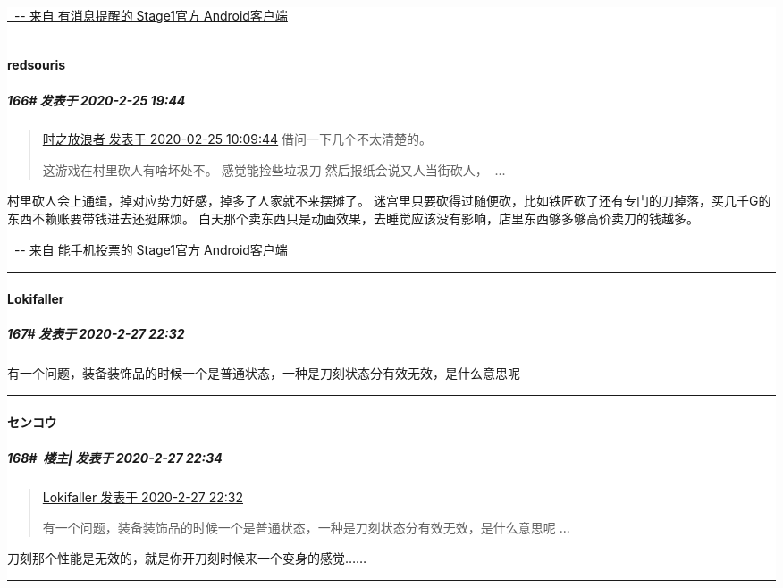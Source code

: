 [  -- 来自 有消息提醒的 Stage1官方 Android客户端](https://www.coolapk.com/apk/140634)







-----

####  redsouris  
##### 166#       发表于 2020-2-25 19:44



<blockquote><a href="httphttps://bbs.saraba1st.com/2b/forum.php?mod=redirect&amp;goto=findpost&amp;pid=46517982&amp;ptid=1913532" target="_blank">时之放浪者 发表于 2020-02-25 10:09:44</a>
借问一下几个不太清楚的。


这游戏在村里砍人有啥坏处不。 感觉能捡些垃圾刀 然后报纸会说又人当街砍人，  ...</blockquote>村里砍人会上通缉，掉对应势力好感，掉多了人家就不来摆摊了。
迷宫里只要砍得过随便砍，比如铁匠砍了还有专门的刀掉落，买几千G的东西不赖账要带钱进去还挺麻烦。
白天那个卖东西只是动画效果，去睡觉应该没有影响，店里东西够多够高价卖刀的钱越多。

[  -- 来自 能手机投票的 Stage1官方 Android客户端](https://www.coolapk.com/apk/140634)







-----

####  Lokifaller  
##### 167#       发表于 2020-2-27 22:32




有一个问题，装备装饰品的时候一个是普通状态，一种是刀刻状态分有效无效，是什么意思呢







-----

####  センコウ  
##### 168#         楼主| 发表于 2020-2-27 22:34



<blockquote><a href="httphttps://bbs.saraba1st.com/2b/forum.php?mod=redirect&amp;goto=findpost&amp;pid=46549378&amp;ptid=1913532" target="_blank">Lokifaller 发表于 2020-2-27 22:32</a>

有一个问题，装备装饰品的时候一个是普通状态，一种是刀刻状态分有效无效，是什么意思呢 ...</blockquote>
刀刻那个性能是无效的，就是你开刀刻时候来一个变身的感觉……







-----
